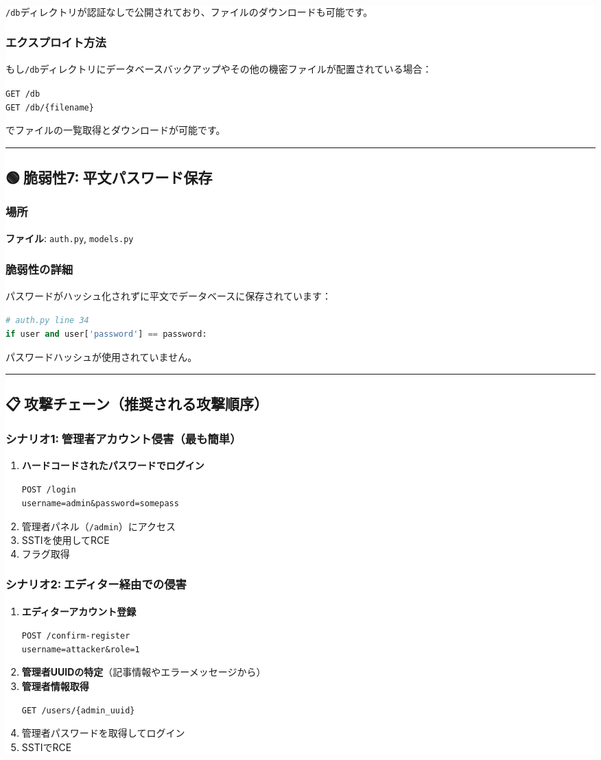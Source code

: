 `/db`ディレクトリが認証なしで公開されており、ファイルのダウンロードも可能です。

### エクスプロイト方法
もし`/db`ディレクトリにデータベースバックアップやその他の機密ファイルが配置されている場合：

```http
GET /db
GET /db/{filename}
```

でファイルの一覧取得とダウンロードが可能です。

---

## 🟢 脆弱性7: 平文パスワード保存

### 場所
**ファイル**: `auth.py`, `models.py`

### 脆弱性の詳細
パスワードがハッシュ化されずに平文でデータベースに保存されています：

```python
# auth.py line 34
if user and user['password'] == password:
```

パスワードハッシュが使用されていません。

---

## 📋 攻撃チェーン（推奨される攻撃順序）

### シナリオ1: 管理者アカウント侵害（最も簡単）
1. **ハードコードされたパスワードでログイン**
   ```
   POST /login
   username=admin&password=somepass
   ```
2. 管理者パネル（`/admin`）にアクセス
3. SSTIを使用してRCE
4. フラグ取得

### シナリオ2: エディター経由での侵害
1. **エディターアカウント登録**
   ```
   POST /confirm-register
   username=attacker&role=1
   ```
2. **管理者UUIDの特定**（記事情報やエラーメッセージから）
3. **管理者情報取得**
   ```
   GET /users/{admin_uuid}
   ```
4. 管理者パスワードを取得してログイン
5. SSTIでRCE
